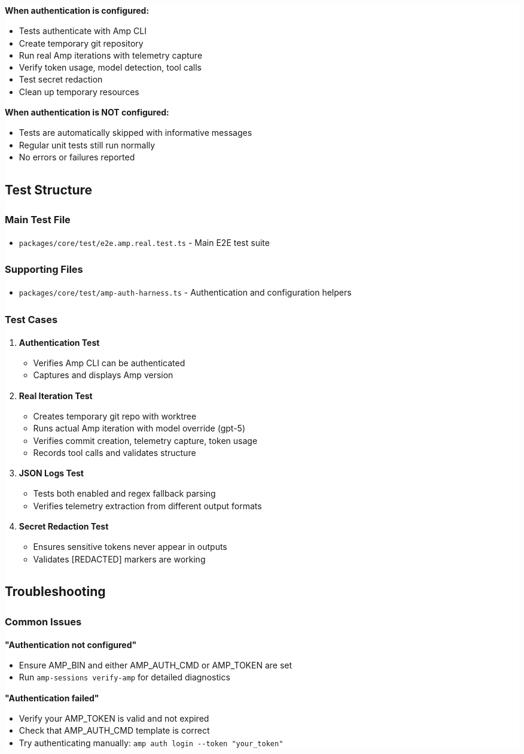 **When authentication is configured:**
- Tests authenticate with Amp CLI
- Create temporary git repository
- Run real Amp iterations with telemetry capture
- Verify token usage, model detection, tool calls
- Test secret redaction
- Clean up temporary resources

**When authentication is NOT configured:**
- Tests are automatically skipped with informative messages
- Regular unit tests still run normally
- No errors or failures reported

## Test Structure

### Main Test File
- `packages/core/test/e2e.amp.real.test.ts` - Main E2E test suite

### Supporting Files  
- `packages/core/test/amp-auth-harness.ts` - Authentication and configuration helpers

### Test Cases

1. **Authentication Test**
   - Verifies Amp CLI can be authenticated
   - Captures and displays Amp version

2. **Real Iteration Test**
   - Creates temporary git repo with worktree
   - Runs actual Amp iteration with model override (gpt-5)
   - Verifies commit creation, telemetry capture, token usage
   - Records tool calls and validates structure

3. **JSON Logs Test**
   - Tests both enabled and regex fallback parsing
   - Verifies telemetry extraction from different output formats

4. **Secret Redaction Test**
   - Ensures sensitive tokens never appear in outputs
   - Validates [REDACTED] markers are working

## Troubleshooting

### Common Issues

**"Authentication not configured"**
- Ensure AMP_BIN and either AMP_AUTH_CMD or AMP_TOKEN are set
- Run `amp-sessions verify-amp` for detailed diagnostics

**"Authentication failed"**
- Verify your AMP_TOKEN is valid and not expired
- Check that AMP_AUTH_CMD template is correct
- Try authenticating manually: `amp auth login --token "your_token"`
